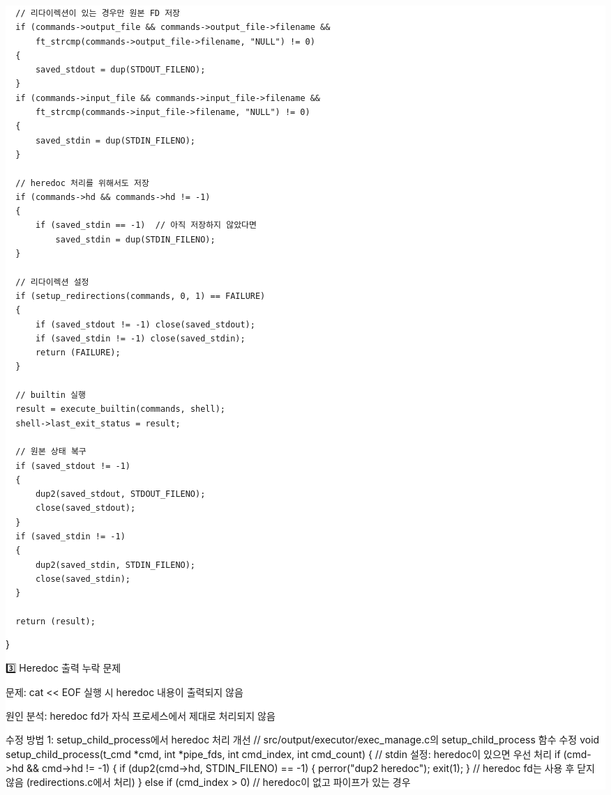       // 리다이렉션이 있는 경우만 원본 FD 저장
      if (commands->output_file && commands->output_file->filename &&
          ft_strcmp(commands->output_file->filename, "NULL") != 0)
      {
          saved_stdout = dup(STDOUT_FILENO);
      }
      if (commands->input_file && commands->input_file->filename &&
          ft_strcmp(commands->input_file->filename, "NULL") != 0)
      {
          saved_stdin = dup(STDIN_FILENO);
      }

      // heredoc 처리를 위해서도 저장
      if (commands->hd && commands->hd != -1)
      {
          if (saved_stdin == -1)  // 아직 저장하지 않았다면
              saved_stdin = dup(STDIN_FILENO);
      }

      // 리다이렉션 설정
      if (setup_redirections(commands, 0, 1) == FAILURE)
      {
          if (saved_stdout != -1) close(saved_stdout);
          if (saved_stdin != -1) close(saved_stdin);
          return (FAILURE);
      }

      // builtin 실행
      result = execute_builtin(commands, shell);
      shell->last_exit_status = result;

      // 원본 상태 복구
      if (saved_stdout != -1)
      {
          dup2(saved_stdout, STDOUT_FILENO);
          close(saved_stdout);
      }
      if (saved_stdin != -1)
      {
          dup2(saved_stdin, STDIN_FILENO);
          close(saved_stdin);
      }

      return (result);

}

3️⃣ Heredoc 출력 누락 문제

문제: cat << EOF 실행 시 heredoc 내용이 출력되지 않음

원인 분석: heredoc fd가 자식 프로세스에서 제대로 처리되지 않음

수정 방법 1: setup_child_process에서 heredoc 처리 개선
// src/output/executor/exec_manage.c의 setup_child_process 함수 수정
void setup_child_process(t_cmd *cmd, int *pipe_fds, int cmd_index, int cmd_count)
{
    // stdin 설정: heredoc이 있으면 우선 처리
    if (cmd->hd && cmd->hd != -1)
    {
        if (dup2(cmd->hd, STDIN_FILENO) == -1)
        {
            perror("dup2 heredoc");
            exit(1);
        }
    // heredoc fd는 사용 후 닫지 않음 (redirections.c에서 처리)
    }
    else if (cmd_index > 0) // heredoc이 없고 파이프가 있는 경우